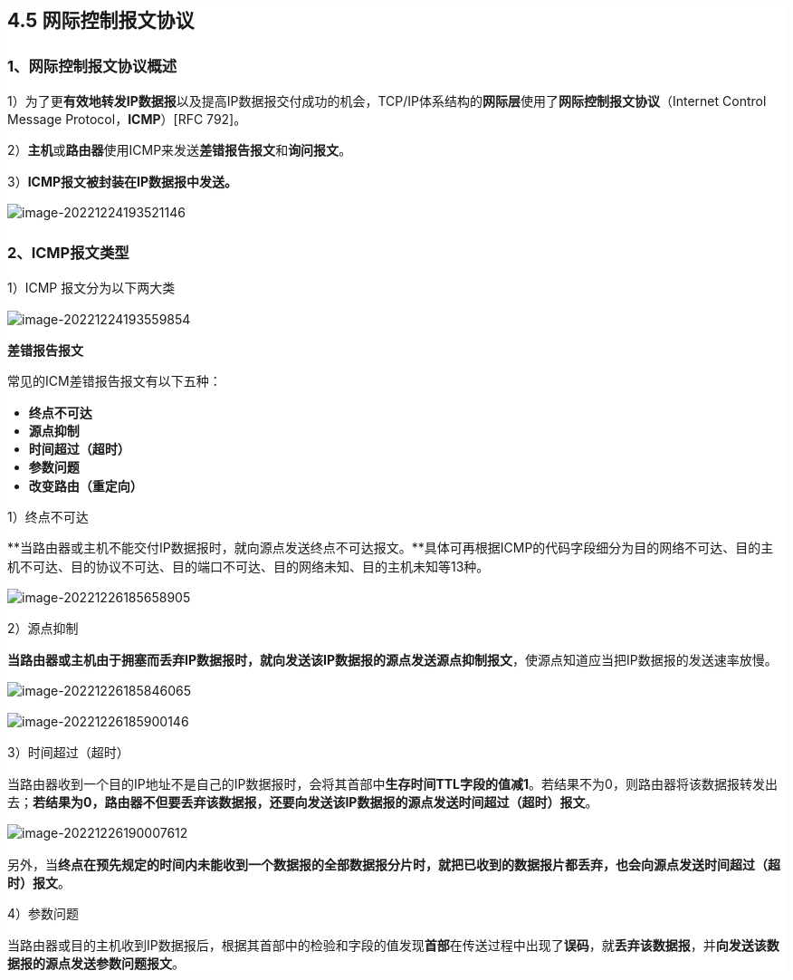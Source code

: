 ## 4.5 网际控制报文协议

### 1、网际控制报文协议概述

1）为了更**有效地转发IP数据报**以及提高IP数据报交付成功的机会，TCP/IP体系结构的**网际层**使用了**网际控制报文协议**（Internet Control Message Protocol，**ICMP**）[RFC 792]。

2）**主机**或**路由器**使用ICMP来发送**差错报告报文**和**询问报文**。

3）**ICMP报文被封装在IP数据报中发送。**

![image-20221224193521146](https://xingqiu-tuchuang-1256524210.cos.ap-shanghai.myqcloud.com/5143/image-20221224193521146.png)

### 2、ICMP报文类型

1）ICMP 报文分为以下两大类

![image-20221224193559854](https://xingqiu-tuchuang-1256524210.cos.ap-shanghai.myqcloud.com/5143/image-20221224193559854.png)

**差错报告报文**

常见的ICM差错报告报文有以下五种：

- **终点不可达**
- **源点抑制**
- **时间超过（超时）**
- **参数问题**
- **改变路由（重定向）**

1）终点不可达

**当路由器或主机不能交付IP数据报时，就向源点发送终点不可达报文。**具体可再根据ICMP的代码字段细分为目的网络不可达、目的主机不可达、目的协议不可达、目的端口不可达、目的网络未知、目的主机未知等13种。

![image-20221226185658905](https://xingqiu-tuchuang-1256524210.cos.ap-shanghai.myqcloud.com/5143/image-20221226185658905.png)

2）源点抑制

**当路由器或主机由于拥塞而丢弃IP数据报时，就向发送该IP数据报的源点发送源点抑制报文**，使源点知道应当把IP数据报的发送速率放慢。

![image-20221226185846065](https://xingqiu-tuchuang-1256524210.cos.ap-shanghai.myqcloud.com/5143/image-20221226185846065.png)

![image-20221226185900146](https://xingqiu-tuchuang-1256524210.cos.ap-shanghai.myqcloud.com/5143/image-20221226185900146.png)

3）时间超过（超时）

当路由器收到一个目的IP地址不是自己的IP数据报时，会将其首部中**生存时间TTL字段的值减1**。若结果不为0，则路由器将该数据报转发出去；**若结果为0，路由器不但要丢弃该数据报，还要向发送该IP数据报的源点发送时间超过（超时）报文**。

![image-20221226190007612](https://xingqiu-tuchuang-1256524210.cos.ap-shanghai.myqcloud.com/5143/image-20221226190007612.png)

另外，当**终点在预先规定的时间内未能收到一个数据报的全部数据报分片时，就把已收到的数据报片都丢弃，也会向源点发送时间超过（超时）报文**。

4）参数问题

当路由器或目的主机收到IP数据报后，根据其首部中的检验和字段的值发现**首部**在传送过程中出现了**误码**，就**丢弃该数据报**，并**向发送该数据报的源点发送参数问题报文**。
